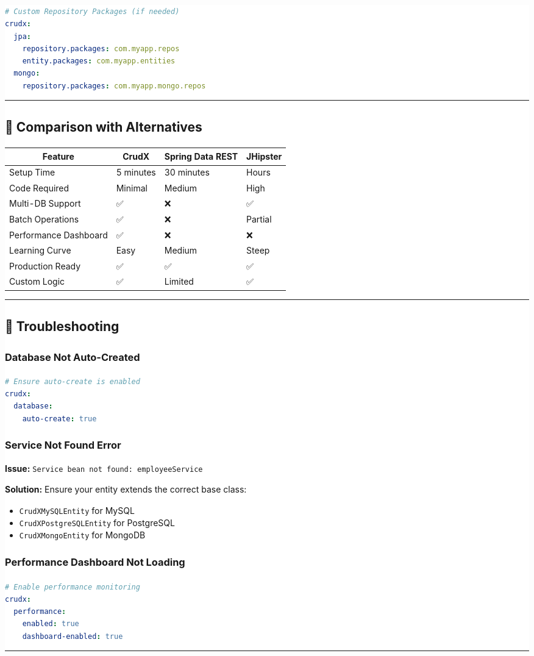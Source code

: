 ```yaml
# Custom Repository Packages (if needed)
crudx:
  jpa:
    repository.packages: com.myapp.repos
    entity.packages: com.myapp.entities
  mongo:
    repository.packages: com.myapp.mongo.repos
```

---

## 🤝 Comparison with Alternatives

| Feature | CrudX | Spring Data REST | JHipster |
|---------|-------|------------------|----------|
| Setup Time | 5 minutes | 30 minutes | Hours |
| Code Required | Minimal | Medium | High |
| Multi-DB Support | ✅ | ❌ | ✅ |
| Batch Operations | ✅ | ❌ | Partial |
| Performance Dashboard | ✅ | ❌ | ❌ |
| Learning Curve | Easy | Medium | Steep |
| Production Ready | ✅ | ✅ | ✅ |
| Custom Logic | ✅ | Limited | ✅ |

---

## 🐛 Troubleshooting

### Database Not Auto-Created
```yaml
# Ensure auto-create is enabled
crudx:
  database:
    auto-create: true
```

### Service Not Found Error
**Issue:** `Service bean not found: employeeService`

**Solution:** Ensure your entity extends the correct base class:
- `CrudXMySQLEntity` for MySQL
- `CrudXPostgreSQLEntity` for PostgreSQL
- `CrudXMongoEntity` for MongoDB

### Performance Dashboard Not Loading
```yaml
# Enable performance monitoring
crudx:
  performance:
    enabled: true
    dashboard-enabled: true
```

---